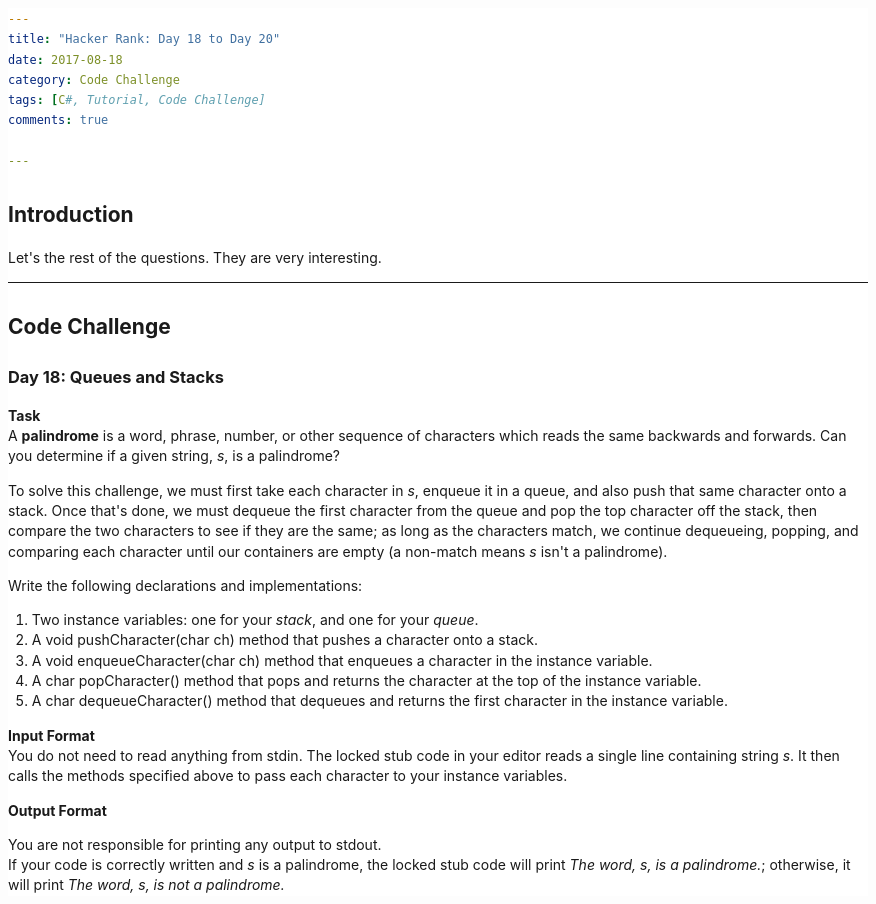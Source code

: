 ```yaml
---
title: "Hacker Rank: Day 18 to Day 20"
date: 2017-08-18
category: Code Challenge
tags: [C#, Tutorial, Code Challenge]
comments: true

---
```


## Introduction

Let's the rest of the questions. They are very interesting.  


*** 


## Code Challenge

### Day 18: Queues and Stacks

**Task**   
A **palindrome** is a word, phrase, number, or other sequence of characters which reads the same backwards and forwards. Can you determine if a given string, *s*, is a palindrome?  

To solve this challenge, we must first take each character in *s*, enqueue it in a queue, and also push that same character onto a stack. Once that's done, we must dequeue the first character from the queue and pop the top character off the stack, then compare the two characters to see if they are the same; as long as the characters match, we continue dequeueing, popping, and comparing each character until our containers are empty (a non-match means *s* isn't a palindrome).  

Write the following declarations and implementations:  

1. Two instance variables: one for your *stack*, and one for your *queue*.  
2. A void pushCharacter(char ch) method that pushes a character onto a stack.  
3. A void enqueueCharacter(char ch) method that enqueues a character in the  instance variable.  
4. A char popCharacter() method that pops and returns the character at the top of the  instance variable.  
5. A char dequeueCharacter() method that dequeues and returns the first character in the  instance variable.  
  
**Input Format**  
You do not need to read anything from stdin. The locked stub code in your editor reads a single line containing string *s*. It then calls the methods specified above to pass each character to your instance variables.  
  


**Output Format**  

You are not responsible for printing any output to stdout.   
If your code is correctly written and *s* is a palindrome, the locked stub code will print *The word, s, is a palindrome.*; otherwise, it will print *The word, s, is not a palindrome.*  
  